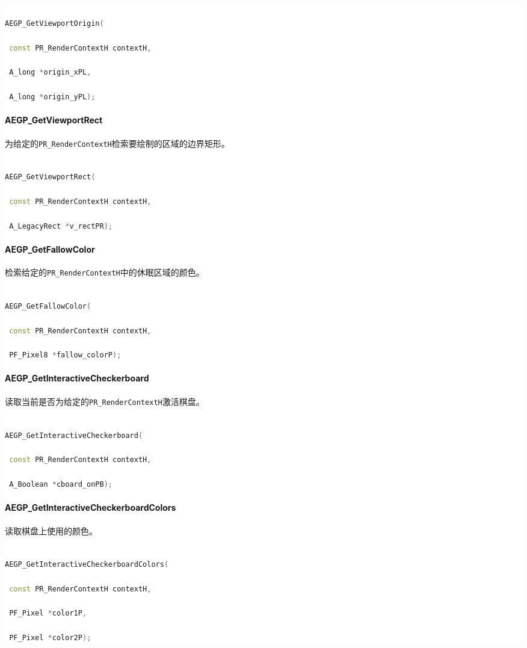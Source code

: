 ```cpp

AEGP_GetViewportOrigin(

 const PR_RenderContextH contextH,

 A_long *origin_xPL,

 A_long *origin_yPL);
```

#### AEGP_GetViewportRect

为给定的`PR_RenderContextH`检索要绘制的区域的边界矩形。

```cpp

AEGP_GetViewportRect(

 const PR_RenderContextH contextH,

 A_LegacyRect *v_rectPR);
```

#### AEGP_GetFallowColor

检索给定的`PR_RenderContextH`中的休眠区域的颜色。

```cpp

AEGP_GetFallowColor(

 const PR_RenderContextH contextH,

 PF_Pixel8 *fallow_colorP);
```

#### AEGP_GetInteractiveCheckerboard

读取当前是否为给定的`PR_RenderContextH`激活棋盘。

```cpp

AEGP_GetInteractiveCheckerboard(

 const PR_RenderContextH contextH,

 A_Boolean *cboard_onPB);
```

#### AEGP_GetInteractiveCheckerboardColors

读取棋盘上使用的颜色。

```cpp

AEGP_GetInteractiveCheckerboardColors(

 const PR_RenderContextH contextH,

 PF_Pixel *color1P,

 PF_Pixel *color2P);
```
